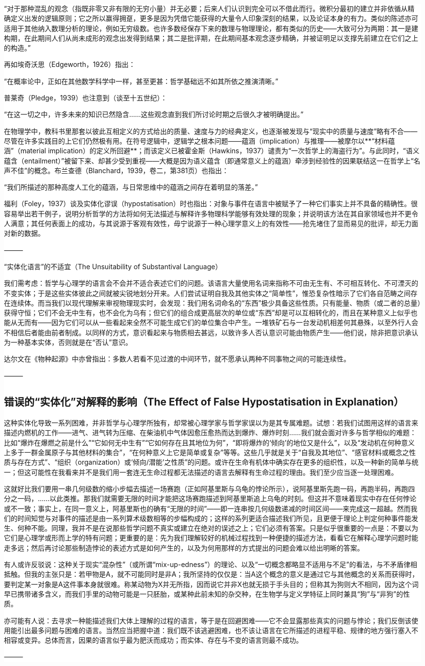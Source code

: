 “对于那种混乱的观念（指既非零又非有限的无穷小量）并无必要；后来人们认识到完全可以不借此而行。微积分最初的建立并非依循从精确定义出发的逻辑原则；它之所以赢得拥趸，更多是因为凭借它能获得的大量令人印象深刻的结果，以及论证本身的有力。类似的陈述亦可适用于其他纳入数理分析的理论，例如无穷级数。也许多数经保存下来的数理与物理理论，都有类似的历史——大致可分为两期：其一是建构期，在此期间人们从尚未成形的观念出发得到结果；其二是批评期，在此期间基本观念逐步精确，并被证明足以支撑先前建立在它们之上的构造。”

再如埃奇沃思（Edgeworth，1926）指出：

“在概率论中，正如在其他数学科学中一样，甚至更甚：哲学基础远不如其所依之推演清晰。”

普莱奇（Pledge，1939）也注意到（谈至十五世纪）：

“在这一切之中，许多未来的知识已然隐含……这些观念直到我们所讨论时期之后很久才被明确提出。”

在物理学中，教科书里那套以彼此互相定义的方式给出的质量、速度与力的经典定义，也逐渐被发现与“现实中的质量与速度”略有不合——尽管在许多实践目的上它们仍然极有用。在符号逻辑中，逻辑学之根本问题——蕴涵（implication）与推理——被摩尔以**“材料蕴涵”（material implication）的定义所回避**；而该定义已被霍金斯（Hawkins，1937）谴责为“一次哲学上的海盗行为”。与此同时，“语义蕴含（entailment）”被留下来、却甚少受到重视——大概是因为语义蕴含（即通常意义上的蕴涵）牵涉到经验性的因果联结这一在哲学上“名声不佳”的概念。布兰查德（Blanchard，1939，卷二，第381页）也指出：

“我们所描述的那种高度人工化的蕴涵，与日常思维中的蕴涵之间存在着明显的落差。”

福利（Foley，1937）谈及实体化谬误（hypostatisation）时也指出：对象与事件在语言中被赋予了一种它们事实上并不具备的精确性。很容易举出若干例子，说明分析哲学的方法将如何无法描述与解释许多物理科学能够有效处理的现象；并说明该方法在其自家领域也并不更令人满意；其任何表面上的成功，与其说源于客观有效性，毋宁说源于一种心理学意义上的有效性——抢先堵住了显而易见的批评，却无力面对新的数据。

⸻

“实体化语言”的不适宜（The Unsuitability of Substantival Language）

我们需考虑：哲学与心理学的语言会不会并不适合表述它们的问题。该语言大量使用名词来指称不可由无生有、不可相互转化、不可湮灭的不变实体；于是这些实体彼此之间就被尖锐地划分开来。人们尝试证明自我及其他实体之“简单性”，惟恐复杂性暗示了它们各自范畴之间存在连续体。而当我们以现代理解来审视物理现实时，会发现：我们用名词命名的“东西”极少具备这些性质。只有能量、物质（或二者的总量）获得守恒；它们不会无中生有，也不会化为乌有；但它们的组合成更高层次的单位或“东西”却是可以互相转化的，而且在某种意义上似乎也能从无而有——因为它们可以从一些看起来全然不可能生成它们的单位集合中产生。一堆铁矿石与一台发动机相差何其悬殊，以至外行人会不相信后者能由前者制成。以同样的方式，意识看起来与物质相去甚远，以致许多人否认意识可能由物质产生——他们说，除非把意识承认为一种基本实体，否则就是在“否认”意识。

达尔文在《物种起源》中亦曾指出：多数人若看不见过渡的中间环节，就不愿承认两种不同事物之间的可能连续性。

⸻

## 错误的“实体化”对解释的影响（The Effect of False Hypostatisation in Explanation）

这种实体化导致一系列困难，并非哲学与心理学所独有，却常被心理学家与哲学家误以为是其专属难题。试想：若我们试图用这样的语言来描述内燃机的工作——进气、进气转为压缩、在柴油机中气体因愈压愈热而达到爆炸、爆炸时刻……我们就会面对许多与哲学相似的难题：比如“爆炸在爆燃之前是什么”“它如何无中生有”“它如何存在且其地位为何”，“即将爆炸的‘倾向’的地位又是什么”，以及“发动机在何种意义上多于一群金属原子与其他材料的集合”，“在何种意义上它是简单或复杂”等等。这些几乎就是关于“自我及其地位”、“感官材料或概念之性质与存在方式”、“组织（organization）或‘倾向/潜能’之性质”的问题。或许在生命有机体中确实存在更多的组织性，以及一种新的简单与统一；但这可能性在我看来并不是我们用一套连无生命过程都无法描述的语言去解释有生命过程的理由。我们至少应当逐一处理困难。

这就好比我们要用一串几何级数的缩小步幅去描述一场赛跑（正如阿基里斯与乌龟的悖论所示），说阿基里斯先跑一码，再跑半码，再跑四分之一码，……以此类推。那我们就需要无限的时间才能把这场赛跑描述到阿基里斯追上乌龟的时刻。但这并不意味着现实中存在任何悖论或不一致；事实上，在同一意义上，阿基里斯也的确有“无限的时间”——即一连串按几何级数递减的时间区间——来完成这一超越。然而我们的时间知觉与对事件的描述是由一系列算术级数相等的步幅构成的；这样的系列更适合描述我们所见，且更便于理论上判定何种事件能发生、何种不能。同理，我并不是在说那些哲学问题不真实或建立在绝对的误述之上；它们必须有答案。只是似乎很重要的一点是：不要以为它们是心理学或形而上学的特有问题；更重要的是：先为我们理解较好的机械过程找到一种便捷的描述方法，看看它在解释心理学问题时能走多远；然后再讨论那些制造悖论的表述方式是如何产生的，以及为何用那样的方式提出的问题会难以给出明晰的答案。

有人或许反驳说：这种关于现实“混杂性”（或所谓“mix-up-edness”）的理论、以及“一切概念都略显不适用与不足”的看法，与不矛盾律相抵触。但我的主张只是：若甲物是A，就不可能同时是非A；我所坚持的仅仅是：当A这个概念的意义是通过它与其他概念的关系而获得时，要判定某一对象是A这件事本身就很难。称某动物为X并无所指，因而说它并非X也就无损于手头目的；但称其为狗则大不相同，因为这个词早已携带诸多含义，而我们手里的动物可能是一只胚胎，或某种此前未知的杂交种，在生物学与定义学特征上同时兼具“狗”与“非狗”的性质。

亦可能有人说：去寻求一种能描述我们大体上理解的过程的语言，等于是在回避困难——它不会显露那些真实的问题与悖论；我们反倒该使用能引出最多问题与困难的语言。当然应当把握中道：我们既不该逃避困难，也不该让语言在它所描述的进程平稳、规律的地方强行塞入不相容或变异。总体而言，因果的语言似乎最为肥沃而成功；而实体、存在与不变的语言则最不成功。

⸻
